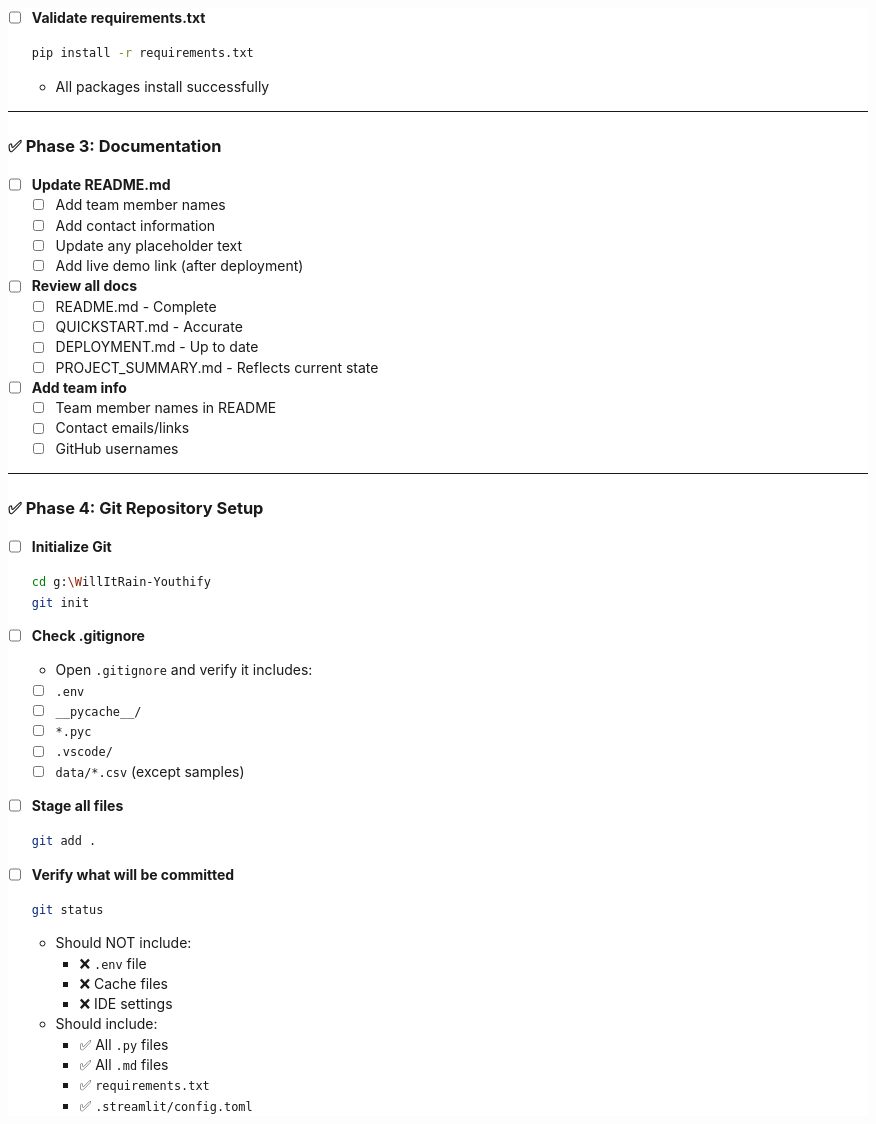 - [ ] **Validate requirements.txt**
  ```bash
  pip install -r requirements.txt
  ```
  - All packages install successfully

---

### ✅ Phase 3: Documentation

- [ ] **Update README.md**
  - [ ] Add team member names
  - [ ] Add contact information
  - [ ] Update any placeholder text
  - [ ] Add live demo link (after deployment)

- [ ] **Review all docs**
  - [ ] README.md - Complete
  - [ ] QUICKSTART.md - Accurate
  - [ ] DEPLOYMENT.md - Up to date
  - [ ] PROJECT_SUMMARY.md - Reflects current state

- [ ] **Add team info**
  - [ ] Team member names in README
  - [ ] Contact emails/links
  - [ ] GitHub usernames

---

### ✅ Phase 4: Git Repository Setup

- [ ] **Initialize Git**
  ```bash
  cd g:\WillItRain-Youthify
  git init
  ```

- [ ] **Check .gitignore**
  - Open `.gitignore` and verify it includes:
  - [ ] `.env`
  - [ ] `__pycache__/`
  - [ ] `*.pyc`
  - [ ] `.vscode/`
  - [ ] `data/*.csv` (except samples)

- [ ] **Stage all files**
  ```bash
  git add .
  ```

- [ ] **Verify what will be committed**
  ```bash
  git status
  ```
  - Should NOT include:
    - ❌ `.env` file
    - ❌ Cache files
    - ❌ IDE settings
  - Should include:
    - ✅ All `.py` files
    - ✅ All `.md` files
    - ✅ `requirements.txt`
    - ✅ `.streamlit/config.toml`
